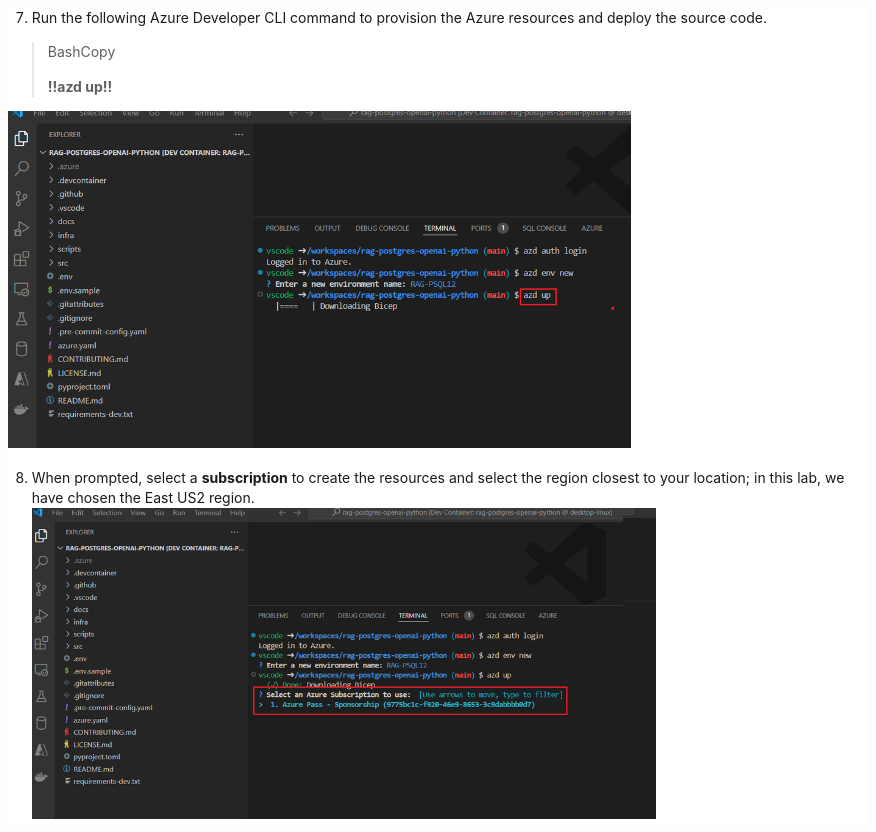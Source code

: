 7.  Run the following Azure Developer CLI command to provision the Azure
    resources and deploy the source code.

> BashCopy
>
> **!!azd up!!**

<img src="./media/image52.png"
style="width:6.49167in;height:3.51667in" />

8.  When prompted, select a **subscription** to create the resources and
    select the region closest to your location; in this lab, we have
    chosen the East US2
    region.<img src="./media/image53.png" style="width:6.5in;height:3.23333in" />

